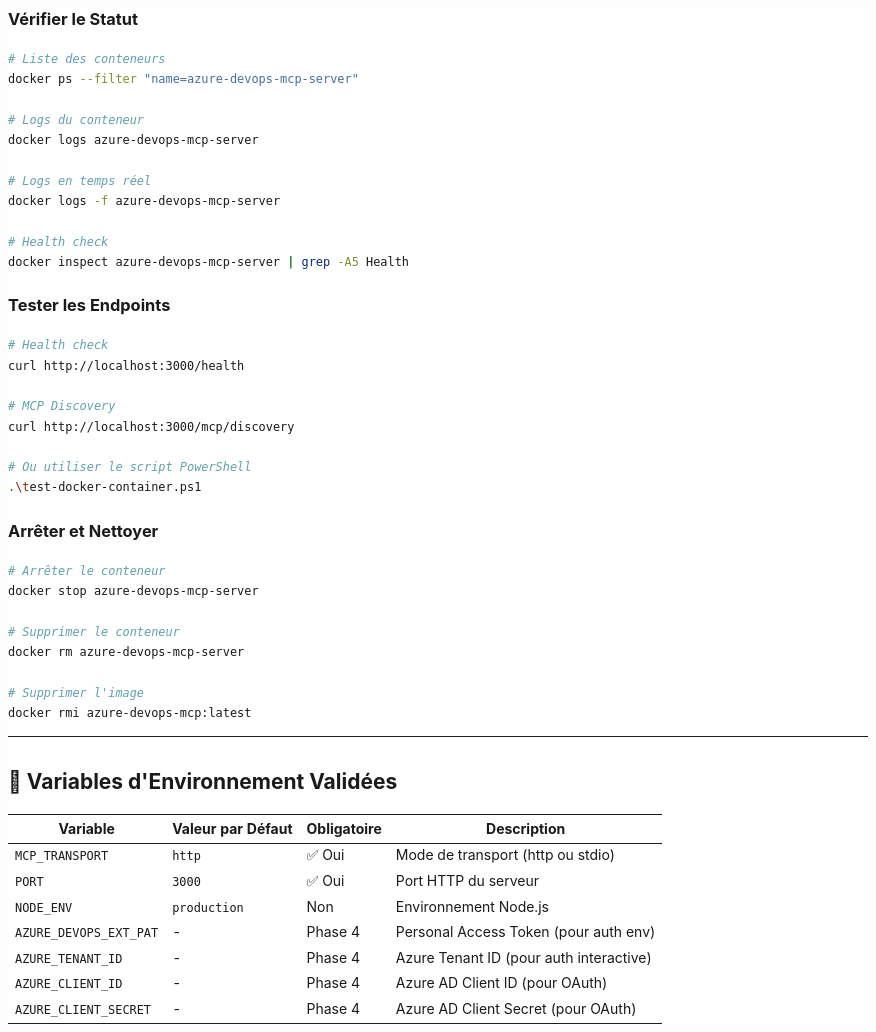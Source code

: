 ### Vérifier le Statut

```bash
# Liste des conteneurs
docker ps --filter "name=azure-devops-mcp-server"

# Logs du conteneur
docker logs azure-devops-mcp-server

# Logs en temps réel
docker logs -f azure-devops-mcp-server

# Health check
docker inspect azure-devops-mcp-server | grep -A5 Health
```

### Tester les Endpoints

```bash
# Health check
curl http://localhost:3000/health

# MCP Discovery
curl http://localhost:3000/mcp/discovery

# Ou utiliser le script PowerShell
.\test-docker-container.ps1
```

### Arrêter et Nettoyer

```bash
# Arrêter le conteneur
docker stop azure-devops-mcp-server

# Supprimer le conteneur
docker rm azure-devops-mcp-server

# Supprimer l'image
docker rmi azure-devops-mcp:latest
```

---

## 🔐 Variables d'Environnement Validées

| Variable               | Valeur par Défaut | Obligatoire | Description                             |
| ---------------------- | ----------------- | ----------- | --------------------------------------- |
| `MCP_TRANSPORT`        | `http`            | ✅ Oui      | Mode de transport (http ou stdio)       |
| `PORT`                 | `3000`            | ✅ Oui      | Port HTTP du serveur                    |
| `NODE_ENV`             | `production`      | Non         | Environnement Node.js                   |
| `AZURE_DEVOPS_EXT_PAT` | -                 | Phase 4     | Personal Access Token (pour auth env)   |
| `AZURE_TENANT_ID`      | -                 | Phase 4     | Azure Tenant ID (pour auth interactive) |
| `AZURE_CLIENT_ID`      | -                 | Phase 4     | Azure AD Client ID (pour OAuth)         |
| `AZURE_CLIENT_SECRET`  | -                 | Phase 4     | Azure AD Client Secret (pour OAuth)     |
